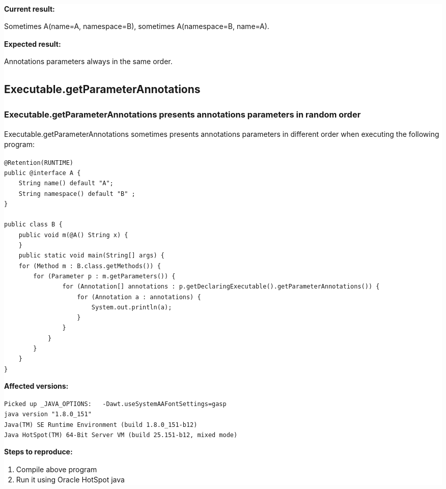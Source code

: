 **Current result:**

Sometimes A(name=A, namespace=B), sometimes A(namespace=B, name=A).

**Expected result:**

Annotations parameters always in the same order.

## Executable.getParameterAnnotations

### Executable.getParameterAnnotations presents annotations parameters in random order

Executable.getParameterAnnotations sometimes presents annotations parameters in different order when executing the following program:

```
@Retention(RUNTIME)
public @interface A {
    String name() default "A";
    String namespace() default "B" ;
}

public class B {
    public void m(@A() String x) {
    }
    public static void main(String[] args) {
	for (Method m : B.class.getMethods()) {
	    for (Parameter p : m.getParameters()) {
                for (Annotation[] annotations : p.getDeclaringExecutable().getParameterAnnotations()) {
                    for (Annotation a : annotations) {
                        System.out.println(a);
                    }
                }
            }
        }
    }
}
```

**Affected versions:**

```
Picked up _JAVA_OPTIONS:   -Dawt.useSystemAAFontSettings=gasp
java version "1.8.0_151"
Java(TM) SE Runtime Environment (build 1.8.0_151-b12)
Java HotSpot(TM) 64-Bit Server VM (build 25.151-b12, mixed mode)
```

**Steps to reproduce:**

1. Compile above program
2. Run it using Oracle HotSpot java
